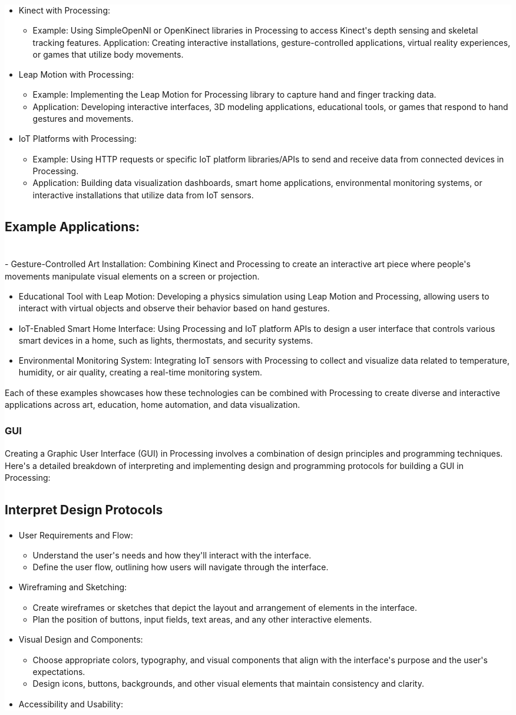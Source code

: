 - Kinect with Processing:

  - Example: Using SimpleOpenNI or OpenKinect libraries in Processing to access Kinect's depth sensing and skeletal tracking features.
Application: Creating interactive installations, gesture-controlled applications, virtual reality experiences, or games that utilize body movements.
- Leap Motion with Processing:

  - Example: Implementing the Leap Motion for Processing library to capture hand and finger tracking data.
  - Application: Developing interactive interfaces, 3D modeling applications, educational tools, or games that respond to hand gestures and movements.
- IoT Platforms with Processing:

  - Example: Using HTTP requests or specific IoT platform libraries/APIs to send and receive data from connected devices in Processing.
  - Application: Building data visualization dashboards, smart home applications, environmental monitoring systems, or interactive installations that utilize data from IoT sensors.
<h2>Example Applications:</h2>
<br>
- Gesture-Controlled Art Installation: Combining Kinect and Processing to create an interactive art piece where people's movements manipulate visual elements on a screen or projection.

- Educational Tool with Leap Motion: Developing a physics simulation using Leap Motion and Processing, allowing users to interact with virtual objects and observe their behavior based on hand gestures.

- IoT-Enabled Smart Home Interface: Using Processing and IoT platform APIs to design a user interface that controls various smart devices in a home, such as lights, thermostats, and security systems.

- Environmental Monitoring System: Integrating IoT sensors with Processing to collect and visualize data related to temperature, humidity, or air quality, creating a real-time monitoring system.

Each of these examples showcases how these technologies can be combined with Processing to create diverse and interactive applications across art, education, home automation, and data visualization.

### GUI

Creating a Graphic User Interface (GUI) in Processing involves a combination of design principles and programming techniques. Here's a detailed breakdown of interpreting and implementing design and programming protocols for building a GUI in Processing:

<h2>Interpret Design Protocols</h2>

- User Requirements and Flow:

  - Understand the user's needs and how they'll interact with the interface.
  - Define the user flow, outlining how users will navigate through the interface.
- Wireframing and Sketching:

  - Create wireframes or sketches that depict the layout and arrangement of elements in the interface.
  - Plan the position of buttons, input fields, text areas, and any other interactive elements.
- Visual Design and Components:

  - Choose appropriate colors, typography, and visual components that align with the interface's purpose and the user's expectations.
  - Design icons, buttons, backgrounds, and other visual elements that maintain consistency and clarity.
- Accessibility and Usability:
